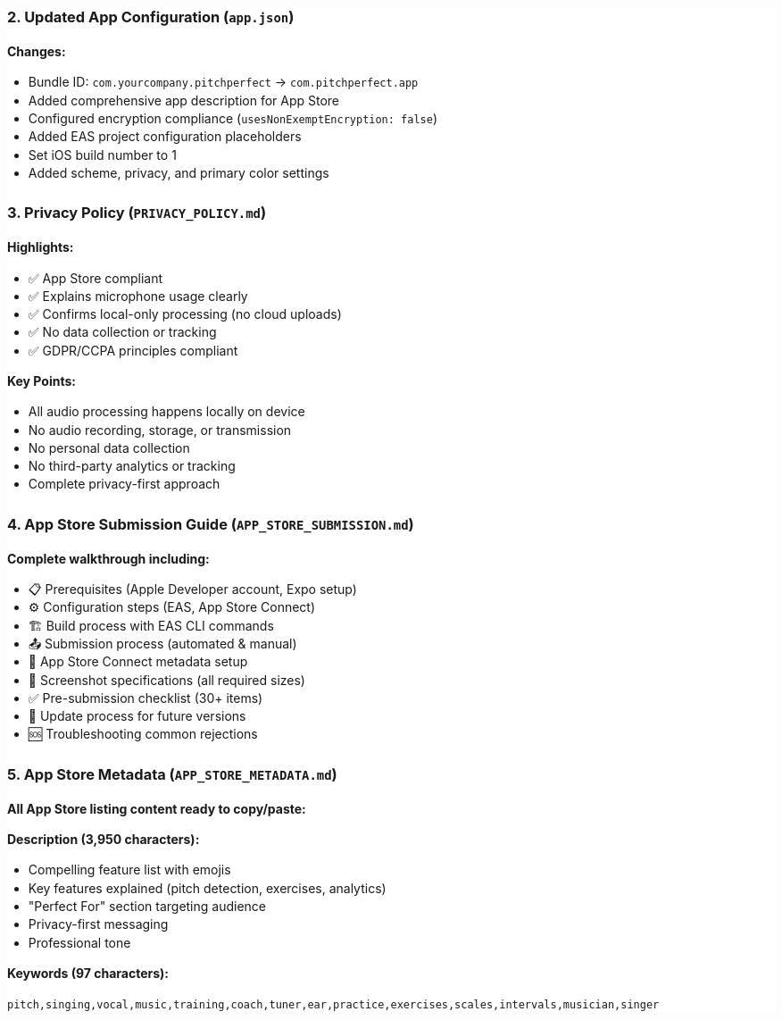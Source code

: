 ### 2. Updated App Configuration (`app.json`)

**Changes:**
- Bundle ID: `com.yourcompany.pitchperfect` → `com.pitchperfect.app`
- Added comprehensive app description for App Store
- Configured encryption compliance (`usesNonExemptEncryption: false`)
- Added EAS project configuration placeholders
- Set iOS build number to 1
- Added scheme, privacy, and primary color settings

### 3. Privacy Policy (`PRIVACY_POLICY.md`)

**Highlights:**
- ✅ App Store compliant
- ✅ Explains microphone usage clearly
- ✅ Confirms local-only processing (no cloud uploads)
- ✅ No data collection or tracking
- ✅ GDPR/CCPA principles compliant

**Key Points:**
- All audio processing happens locally on device
- No audio recording, storage, or transmission
- No personal data collection
- No third-party analytics or tracking
- Complete privacy-first approach

### 4. App Store Submission Guide (`APP_STORE_SUBMISSION.md`)

**Complete walkthrough including:**
- 📋 Prerequisites (Apple Developer account, Expo setup)
- ⚙️ Configuration steps (EAS, App Store Connect)
- 🏗️ Build process with EAS CLI commands
- 📤 Submission process (automated & manual)
- 📝 App Store Connect metadata setup
- 🎨 Screenshot specifications (all required sizes)
- ✅ Pre-submission checklist (30+ items)
- 🔄 Update process for future versions
- 🆘 Troubleshooting common rejections

### 5. App Store Metadata (`APP_STORE_METADATA.md`)

**All App Store listing content ready to copy/paste:**

**Description (3,950 characters):**
- Compelling feature list with emojis
- Key features explained (pitch detection, exercises, analytics)
- "Perfect For" section targeting audience
- Privacy-first messaging
- Professional tone

**Keywords (97 characters):**
```
pitch,singing,vocal,music,training,coach,tuner,ear,practice,exercises,scales,intervals,musician,singer
```
